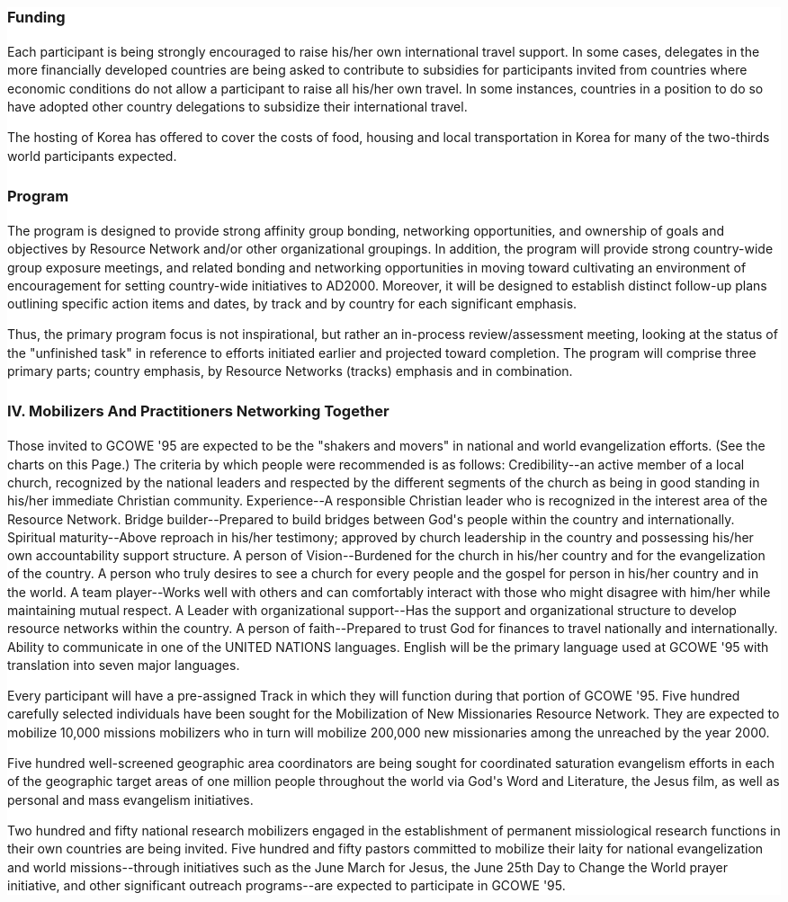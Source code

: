 <h3>Funding</h3>

<p>Each participant is being strongly encouraged to raise his/her own international travel support. In some cases, delegates in the more financially developed countries are being asked to contribute to subsidies for participants invited from countries where economic conditions do not allow a participant to raise all his/her own travel. In some instances, countries in a position to do so have adopted other country delegations to subsidize their international travel.</p>

<p>The hosting of Korea has offered to cover the costs of food, housing and local transportation in Korea for many of the two-thirds world participants expected.</p>

<h3>Program</h3>

<p>The program is designed to provide strong affinity group bonding, networking opportunities, and ownership of goals and objectives by Resource Network and/or other organizational groupings. In addition, the program will provide strong country-wide group exposure meetings, and related bonding and networking opportunities in moving toward cultivating an environment of encouragement for setting country-wide initiatives to AD2000. Moreover, it will be designed to establish distinct follow-up plans outlining specific action items and dates, by track and by country for each significant emphasis.</p>

<p>Thus, the primary program focus is not inspirational, but rather an in-process review/assessment meeting, looking at the status of the "unfinished task" in reference to efforts initiated earlier and projected toward completion. The program will comprise three primary parts; country emphasis, by Resource Networks (tracks) emphasis and in combination.</p>

<h3>IV. Mobilizers And Practitioners Networking Together</h3>

<p>Those invited to GCOWE '95 are expected to be the "shakers and movers" in national and world evangelization efforts. (See the charts on this Page.) The criteria by which people were recommended is as follows: Credibility--an active member of a local church, recognized by the national leaders and respected by the different segments of the church as being in good standing in his/her immediate Christian community. Experience--A responsible Christian leader who is recognized in the interest area of the Resource Network. Bridge builder--Prepared to build bridges between God's people within the country and internationally. Spiritual maturity--Above reproach in his/her testimony; approved by church leadership in the country and possessing his/her own accountability support structure. A person of Vision--Burdened for the church in his/her country and for the evangelization of the country. A person who truly desires to see a church for every people and the gospel for person in his/her country and in the world. A team player--Works well with others and can comfortably interact with those who might disagree with him/her while maintaining mutual respect. A Leader with organizational support--Has the support and organizational structure to develop resource networks within the country. A person of faith--Prepared to trust God for finances to travel nationally and internationally. Ability to communicate in one of the UNITED NATIONS languages. English will be the primary language used at GCOWE '95 with translation into seven major languages.</p>

<p>Every participant will have a pre-assigned Track in which they will function during that portion of GCOWE '95. Five hundred carefully selected individuals have been sought for the Mobilization of New Missionaries Resource Network. They are expected to mobilize 10,000 missions mobilizers who in turn will mobilize 200,000 new missionaries among the unreached by the year 2000.</p>

<p>Five hundred well-screened geographic area coordinators are being sought for coordinated saturation evangelism efforts in each of the geographic target areas of one million people throughout the world via God's Word and Literature, the Jesus film, as well as personal and mass evangelism initiatives.</p>

<p>Two hundred and fifty national research mobilizers engaged in the establishment of permanent missiological research functions in their own countries are being invited. Five hundred and fifty pastors committed to mobilize their laity for national evangelization and world missions--through initiatives such as the June March for Jesus, the June 25th Day to Change the World prayer initiative, and other significant outreach programs--are expected to participate in GCOWE '95.</p>
